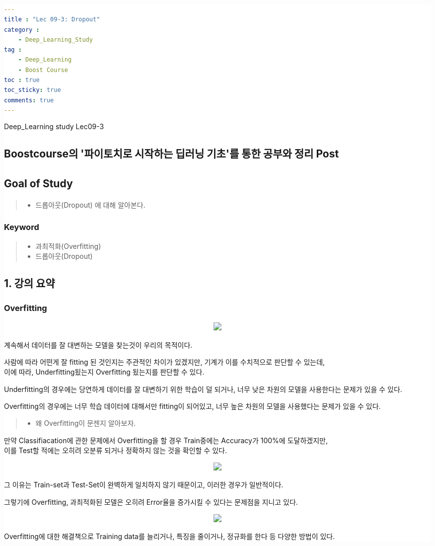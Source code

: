 ```yaml
---
title : "Lec 09-3: Dropout"
category :
    - Deep_Learning_Study
tag :
    - Deep_Learning
    - Boost Course
toc : true
toc_sticky: true
comments: true
---
```


Deep_Learning study Lec09-3 

## Boostcourse의 '파이토치로 시작하는 딥러닝 기초'를 통한 공부와 정리 Post    

## Goal of Study  
> - 드롭아웃(Dropout) 에 대해 알아본다.  

### Keyword
> - 과최적화(Overfitting)     
> - 드롭아웃(Dropout)       

## 1. 강의 요약  
### Overfitting
<p align="center"><img src="https://user-images.githubusercontent.com/72693388/127322339-6d435f0a-2ff0-4179-9102-e3c341cd897e.png" width = "500" ></p>  

계속해서 데이터를 잘 대변하는 모델을 찾는것이 우리의 목적이다.  

사람에 따라 어떤게 잘 fitting 된 것인지는 주관적인 차이가 있겠지만, 기계가 이를 수치적으로 판단할 수 있는데,  
이에 따라, Underfitting됬는지 Overfitting 됬는지를 판단할 수 있다.

Underfitting의 경우에는 당연하게 데이터를 잘 대변하기 위한 학습이 덜 되거나, 너무 낮은 차원의 모델을 사용한다는 문제가 있을 수 있다.

Overfitting의 경우에는 너무 학습 데이터에 대해서만 fitting이 되어있고, 너무 높은 차원의 모델을 사용했다는 문제가 있을 수 있다.

> - 왜 Overfitting이 문젠지 알아보자.

만약 Classifiacation에 관한 문제에서 Overfitting을 할 경우 Train중에는 Accuracy가 100%에 도달하겠지만,  
이를 Test할 적에는 오히려 오분류 되거나 정확하지 않는 것을 확인할 수 있다.

<p align="center"><img src="https://user-images.githubusercontent.com/72693388/127323388-2327567b-e889-4c73-b6f0-80d1d0115628.png" width = "400" ></p>  

그 이유는 Train-set과 Test-Set이 완벽하게 일치하지 않기 때문이고, 이러한 경우가 일반적이다.  

그렇기에 Overfitting, 과최적화된 모델은 오히려 Error율을 증가시킬 수 있다는 문제점을 지니고 있다.

<p align="center"><img src="https://user-images.githubusercontent.com/72693388/127324204-765085ff-3405-4b66-9176-afb4eda55f56.png" width = "400" ></p>

Overfitting에 대한 해결책으로 Training data를 늘리거나, 특징을 줄이거나, 정규화를 한다 등 다양한 방법이 있다.
